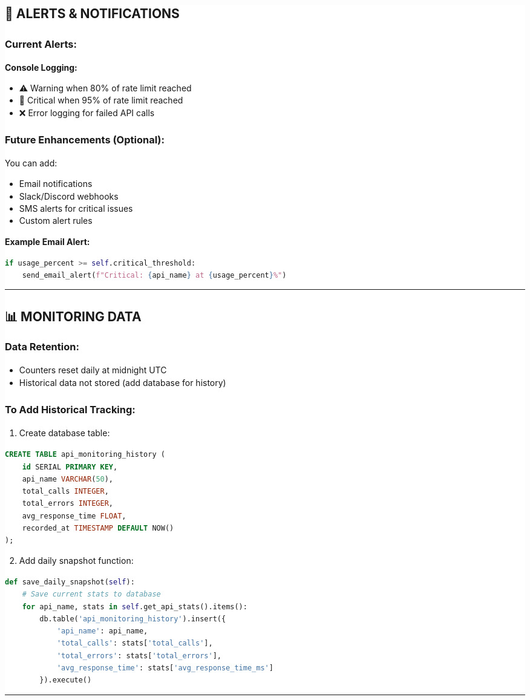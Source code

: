 
## 🔔 **ALERTS & NOTIFICATIONS**

### **Current Alerts:**

**Console Logging:**
- ⚠️ Warning when 80% of rate limit reached
- 🚨 Critical when 95% of rate limit reached
- ❌ Error logging for failed API calls

### **Future Enhancements (Optional):**

You can add:
- Email notifications
- Slack/Discord webhooks
- SMS alerts for critical issues
- Custom alert rules

**Example Email Alert:**
```python
if usage_percent >= self.critical_threshold:
    send_email_alert(f"Critical: {api_name} at {usage_percent}%")
```

---

## 📊 **MONITORING DATA**

### **Data Retention:**
- Counters reset daily at midnight UTC
- Historical data not stored (add database for history)

### **To Add Historical Tracking:**

1. Create database table:
```sql
CREATE TABLE api_monitoring_history (
    id SERIAL PRIMARY KEY,
    api_name VARCHAR(50),
    total_calls INTEGER,
    total_errors INTEGER,
    avg_response_time FLOAT,
    recorded_at TIMESTAMP DEFAULT NOW()
);
```

2. Add daily snapshot function:
```python
def save_daily_snapshot(self):
    # Save current stats to database
    for api_name, stats in self.get_api_stats().items():
        db.table('api_monitoring_history').insert({
            'api_name': api_name,
            'total_calls': stats['total_calls'],
            'total_errors': stats['total_errors'],
            'avg_response_time': stats['avg_response_time_ms']
        }).execute()
```

---
